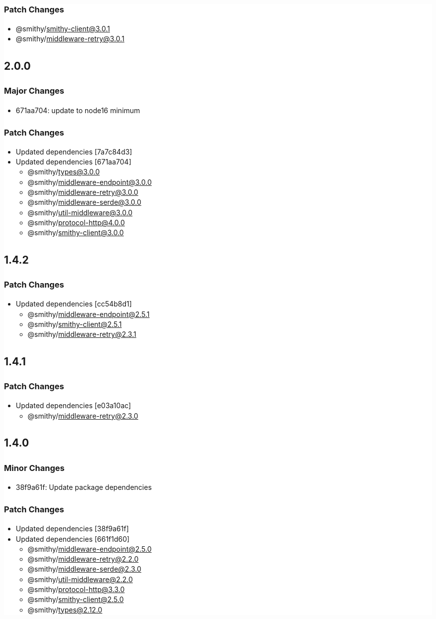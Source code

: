 ### Patch Changes

- @smithy/smithy-client@3.0.1
- @smithy/middleware-retry@3.0.1

## 2.0.0

### Major Changes

- 671aa704: update to node16 minimum

### Patch Changes

- Updated dependencies [7a7c84d3]
- Updated dependencies [671aa704]
  - @smithy/types@3.0.0
  - @smithy/middleware-endpoint@3.0.0
  - @smithy/middleware-retry@3.0.0
  - @smithy/middleware-serde@3.0.0
  - @smithy/util-middleware@3.0.0
  - @smithy/protocol-http@4.0.0
  - @smithy/smithy-client@3.0.0

## 1.4.2

### Patch Changes

- Updated dependencies [cc54b8d1]
  - @smithy/middleware-endpoint@2.5.1
  - @smithy/smithy-client@2.5.1
  - @smithy/middleware-retry@2.3.1

## 1.4.1

### Patch Changes

- Updated dependencies [e03a10ac]
  - @smithy/middleware-retry@2.3.0

## 1.4.0

### Minor Changes

- 38f9a61f: Update package dependencies

### Patch Changes

- Updated dependencies [38f9a61f]
- Updated dependencies [661f1d60]
  - @smithy/middleware-endpoint@2.5.0
  - @smithy/middleware-retry@2.2.0
  - @smithy/middleware-serde@2.3.0
  - @smithy/util-middleware@2.2.0
  - @smithy/protocol-http@3.3.0
  - @smithy/smithy-client@2.5.0
  - @smithy/types@2.12.0

